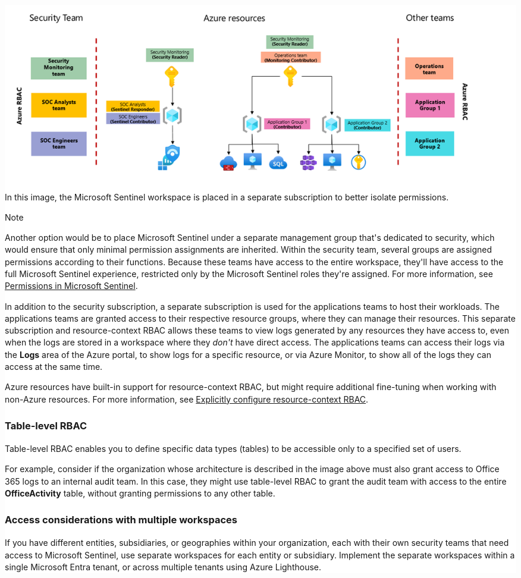 [ ![Diagram of a sample architecture for resource-context RBAC.](media/resource-context-rbac/resource-context-rbac-sample.png) ](media/resource-context-rbac/resource-context-rbac-sample.png#lightbox)

In this image, the Microsoft Sentinel workspace is placed in a separate subscription to better isolate permissions.

> [!NOTE]
> Another option would be to place Microsoft Sentinel under a separate management group that's dedicated to security, which would ensure that only minimal permission assignments are inherited. Within the security team, several groups are assigned permissions according to their functions. Because these teams have access to the entire workspace, they'll have access to the full Microsoft Sentinel experience, restricted only by the Microsoft Sentinel roles they're assigned. For more information, see [Permissions in Microsoft Sentinel](roles.md).
> >
In addition to the security subscription, a separate subscription is used for the applications teams to host their workloads. The applications teams are granted access to their respective resource groups, where they can manage their resources. This separate subscription and resource-context RBAC allows these teams to view logs generated by any resources they have access to, even when the logs are stored in a workspace where they *don't* have direct access. The applications teams can access their logs via the **Logs** area of the Azure portal, to show logs for a specific resource, or via Azure Monitor, to show all of the logs they can access at the same time.

Azure resources have built-in support for resource-context RBAC, but might require additional fine-tuning when working with non-Azure resources. For more information, see [Explicitly configure resource-context RBAC](resource-context-rbac.md#explicitly-configure-resource-context-rbac).

### Table-level RBAC

Table-level RBAC enables you to define specific data types (tables) to be accessible only to a specified set of users.

For example, consider if the organization whose architecture is described in the image above must also grant access to Office 365 logs to an internal audit team. In this case, they might use table-level RBAC to grant the audit team with access to the entire **OfficeActivity** table, without granting permissions to any other table.

### Access considerations with multiple workspaces

If you have different entities, subsidiaries, or geographies within your organization, each with their own security teams that need access to Microsoft Sentinel, use separate workspaces for each entity or subsidiary. Implement the separate workspaces within a single Microsoft Entra tenant, or across multiple tenants using Azure Lighthouse.
